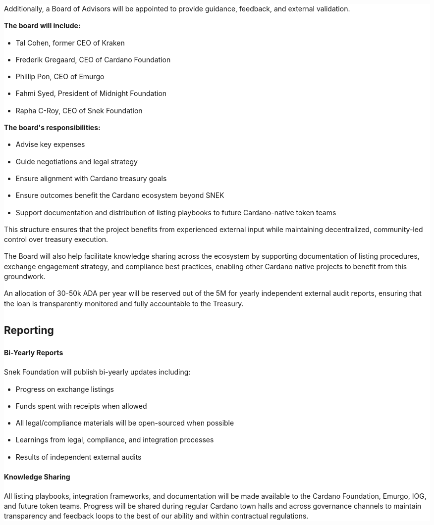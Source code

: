 Additionally, a Board of Advisors will be appointed to provide guidance, feedback, and external validation.

**The board will include:**

- Tal Cohen, former CEO of Kraken

- Frederik Gregaard, CEO of Cardano Foundation

- Phillip Pon, CEO of Emurgo

- Fahmi Syed, President of Midnight Foundation

- Rapha C-Roy, CEO of Snek Foundation

**The board's responsibilities:**

- Advise key expenses

- Guide negotiations and legal strategy

- Ensure alignment with Cardano treasury goals

- Ensure outcomes benefit the Cardano ecosystem beyond SNEK

- Support documentation and distribution of listing playbooks to future Cardano-native token teams

This structure ensures that the project benefits from experienced external input while maintaining decentralized, community-led control over treasury execution.

The Board will also help facilitate knowledge sharing across the ecosystem by supporting documentation of listing procedures, exchange engagement strategy, and compliance best practices, enabling other Cardano native projects to benefit from this groundwork.

An allocation of 30-50k ADA per year will be reserved out of the 5M for yearly independent external audit reports, ensuring that the loan is transparently monitored and fully accountable to the Treasury.

## Reporting

#### Bi-Yearly Reports

Snek Foundation will publish bi-yearly updates including:

- Progress on exchange listings

- Funds spent with receipts when allowed

- All legal/compliance materials will be open-sourced when possible

- Learnings from legal, compliance, and integration processes

- Results of independent external audits

#### Knowledge Sharing

All listing playbooks, integration frameworks, and documentation will be made available to the Cardano Foundation, Emurgo, IOG, and future token teams. Progress will be shared during regular Cardano town halls and across governance channels to maintain transparency and feedback loops to the best of our ability and within contractual regulations.
